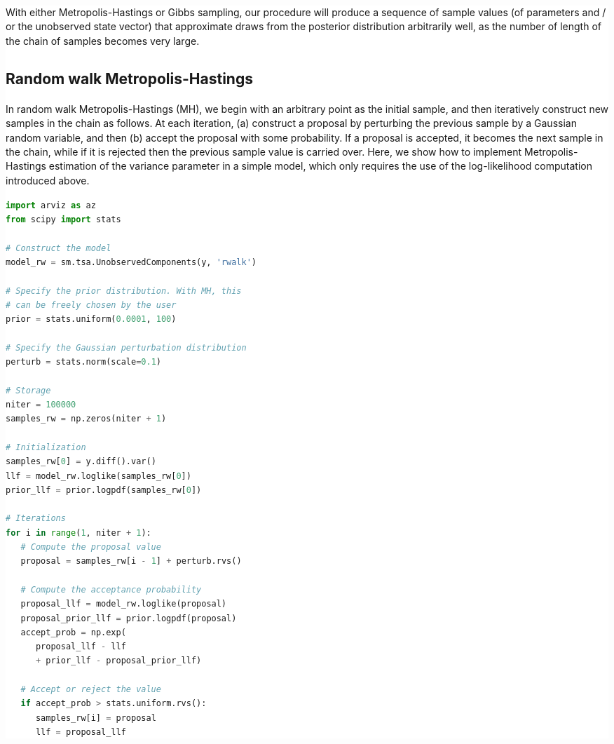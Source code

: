 With either Metropolis-Hastings or Gibbs sampling, our procedure will produce a
sequence of sample values (of parameters and / or the unobserved state vector)
that approximate draws from the posterior distribution arbitrarily well, as the
number of length of the chain of samples becomes very large.

[^footnote-8]:
    While a detailed description of these issues is out of the scope of this
    paper, there are many superb references on this topic. We refer the
    interested reader to {cite}`west_bayesian_1999`, which provides a
    book-length treatment of Bayesian inference for state space models, and
    {cite}`kim_state-space_1999`, which provides many examples and
    applications.

## Random walk Metropolis-Hastings

In random walk Metropolis-Hastings (MH), we begin with an arbitrary point as the
initial sample, and then iteratively construct new samples in the chain as
follows. At each iteration, (a) construct a proposal by perturbing the previous
sample by a Gaussian random variable, and then (b) accept the proposal with some
probability. If a proposal is accepted, it becomes the next sample in the chain,
while if it is rejected then the previous sample value is carried over. Here, we
show how to implement Metropolis-Hastings estimation of the variance parameter
in a simple model, which only requires the use of the log-likelihood
computation introduced above.

```python
import arviz as az
from scipy import stats

# Construct the model
model_rw = sm.tsa.UnobservedComponents(y, 'rwalk')

# Specify the prior distribution. With MH, this
# can be freely chosen by the user
prior = stats.uniform(0.0001, 100)

# Specify the Gaussian perturbation distribution
perturb = stats.norm(scale=0.1)

# Storage
niter = 100000
samples_rw = np.zeros(niter + 1)

# Initialization
samples_rw[0] = y.diff().var()
llf = model_rw.loglike(samples_rw[0])
prior_llf = prior.logpdf(samples_rw[0])

# Iterations
for i in range(1, niter + 1):
   # Compute the proposal value
   proposal = samples_rw[i - 1] + perturb.rvs()

   # Compute the acceptance probability
   proposal_llf = model_rw.loglike(proposal)
   proposal_prior_llf = prior.logpdf(proposal)
   accept_prob = np.exp(
      proposal_llf - llf
      + prior_llf - proposal_prior_llf)

   # Accept or reject the value
   if accept_prob > stats.uniform.rvs():
      samples_rw[i] = proposal
      llf = proposal_llf
```

[^footnote-12]: For details, see <https://www.statsmodels.org/devel/examples/notebooks/generated/statespace_tvpvar_mcmc_cfa.html>.
